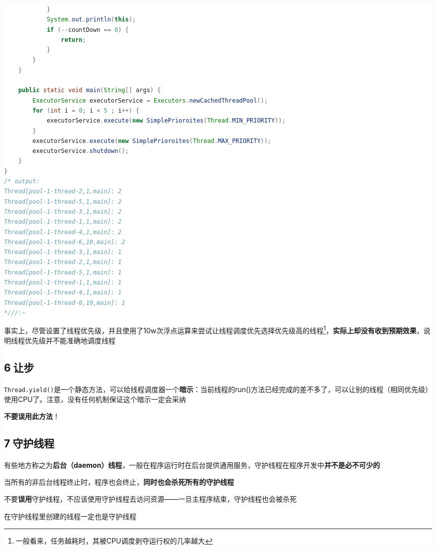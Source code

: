 ```java
            }
            System.out.println(this);
            if (--countDown == 0) {
                return;
            }
        }
    }

    public static void main(String[] args) {
        ExecutorService executorService = Executors.newCachedThreadPool();
        for (int i = 0; i < 5 ; i++) {
            executorService.execute(new SimplePrioroites(Thread.MIN_PRIORITY));
        }
        executorService.execute(new SimplePrioroites(Thread.MAX_PRIORITY));
        executorService.shutdown();
    }
}
/* output:
Thread[pool-1-thread-2,1,main]: 2
Thread[pool-1-thread-5,1,main]: 2
Thread[pool-1-thread-3,1,main]: 2
Thread[pool-1-thread-1,1,main]: 2
Thread[pool-1-thread-4,1,main]: 2
Thread[pool-1-thread-6,10,main]: 2
Thread[pool-1-thread-3,1,main]: 1
Thread[pool-1-thread-2,1,main]: 1
Thread[pool-1-thread-5,1,main]: 1
Thread[pool-1-thread-1,1,main]: 1
Thread[pool-1-thread-4,1,main]: 1
Thread[pool-1-thread-6,10,main]: 1
*///:~
```

事实上，尽管设置了线程优先级，并且使用了10w次浮点运算来尝试让线程调度优先选择优先级高的线程[^8]，**实际上却没有收到预期效果**，说明线程优先级并不能准确地调度线程


## 6 让步

`Thread.yield()`是一个静态方法，可以给线程调度器一个**暗示**：当前线程的run()方法已经完成的差不多了，可以让别的线程（相同优先级）使用CPU了。注意，没有任何机制保证这个暗示一定会采纳

**不要误用此方法**！

## 7 守护线程

有些地方称之为**后台（daemon）线程**，一般在程序运行时在后台提供通用服务，守护线程在程序开发中**并不是必不可少的**

当所有的非后台线程终止时，程序也会终止，**同时也会杀死所有的守护线程**

不要**误用**守护线程，不应该使用守护线程去访问资源——一旦主程序结束，守护线程也会被杀死

在守护线程里创建的线程一定也是守护线程


[^1]: 多处理器下尤其如此，单处理器下Java的调度机制是“抢占式”的，谁获取CPU时间片谁运行
[^2]: 这并不是唯一的方式
[^3]: 此例中，只有一个主线程去创建LiftOff线程，如果有多个主线程去创建LiftOff线程，那么可能就会出现重复id的LiftOff实例
[^4]: 早期版本中，可以使用stop()方法终止线程，这个方法已经过时了
[^5]: 若以线程的活动来判断，这些方法会“阻塞”线程，从线程的生命周期来看，并不完全是这样。线程的I/O阻塞和中断的关系将在后文中讨论
[^6]: 和yield()方法一样，倾向性并不是绝对的
[^7]: 上文已多处使用此方法
[^8]: 一般看来，任务越耗时，其被CPU调度剥夺运行权的几率越大